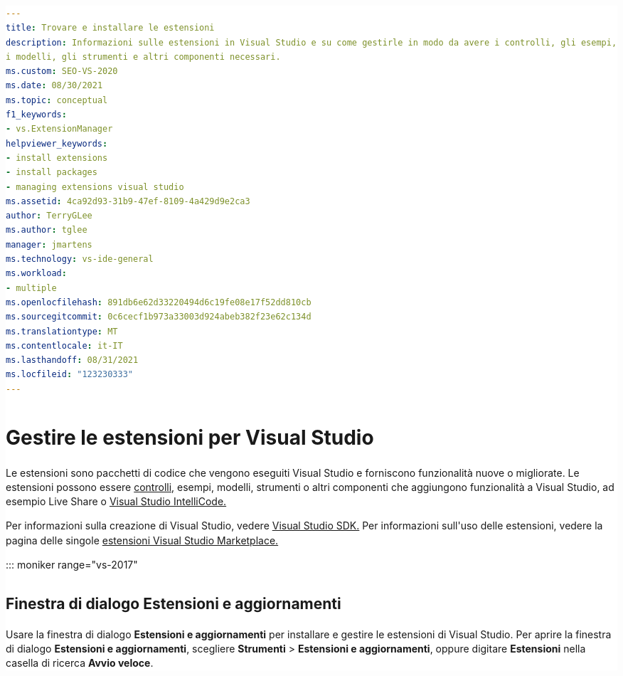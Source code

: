 ```yaml
---
title: Trovare e installare le estensioni
description: Informazioni sulle estensioni in Visual Studio e su come gestirle in modo da avere i controlli, gli esempi, i modelli, gli strumenti e altri componenti necessari.
ms.custom: SEO-VS-2020
ms.date: 08/30/2021
ms.topic: conceptual
f1_keywords:
- vs.ExtensionManager
helpviewer_keywords:
- install extensions
- install packages
- managing extensions visual studio
ms.assetid: 4ca92d93-31b9-47ef-8109-4a429d9e2ca3
author: TerryGLee
ms.author: tglee
manager: jmartens
ms.technology: vs-ide-general
ms.workload:
- multiple
ms.openlocfilehash: 891db6e62d33220494d6c19fe08e17f52dd810cb
ms.sourcegitcommit: 0c6cecf1b973a33003d924abeb382f23e62c134d
ms.translationtype: MT
ms.contentlocale: it-IT
ms.lasthandoff: 08/31/2021
ms.locfileid: "123230333"
---
```

# <a name="manage-extensions-for-visual-studio"></a>Gestire le estensioni per Visual Studio

Le estensioni sono pacchetti di codice che vengono eseguiti Visual Studio e forniscono funzionalità nuove o migliorate. Le estensioni possono essere [controlli,](https://marketplace.visualstudio.com/items?itemName=MS-vsliveshare.vsls-vs) esempi, modelli, strumenti o altri componenti che aggiungono funzionalità a Visual Studio, ad esempio Live Share o [Visual Studio IntelliCode.](https://marketplace.visualstudio.com/items?itemName=VisualStudioExptTeam.VSIntelliCode)

Per informazioni sulla creazione di Visual Studio, vedere [Visual Studio SDK.](../extensibility/visual-studio-sdk.md) Per informazioni sull'uso delle estensioni, vedere la pagina delle singole [estensioni Visual Studio Marketplace.](https://marketplace.visualstudio.com)

::: moniker range="vs-2017"

## <a name="extensions-and-updates-dialog-box"></a>Finestra di dialogo Estensioni e aggiornamenti

Usare la finestra di dialogo **Estensioni e aggiornamenti** per installare e gestire le estensioni di Visual Studio. Per aprire la finestra di dialogo **Estensioni e aggiornamenti**, scegliere **Strumenti** > **Estensioni e aggiornamenti**, oppure digitare **Estensioni** nella casella di ricerca **Avvio veloce**.
